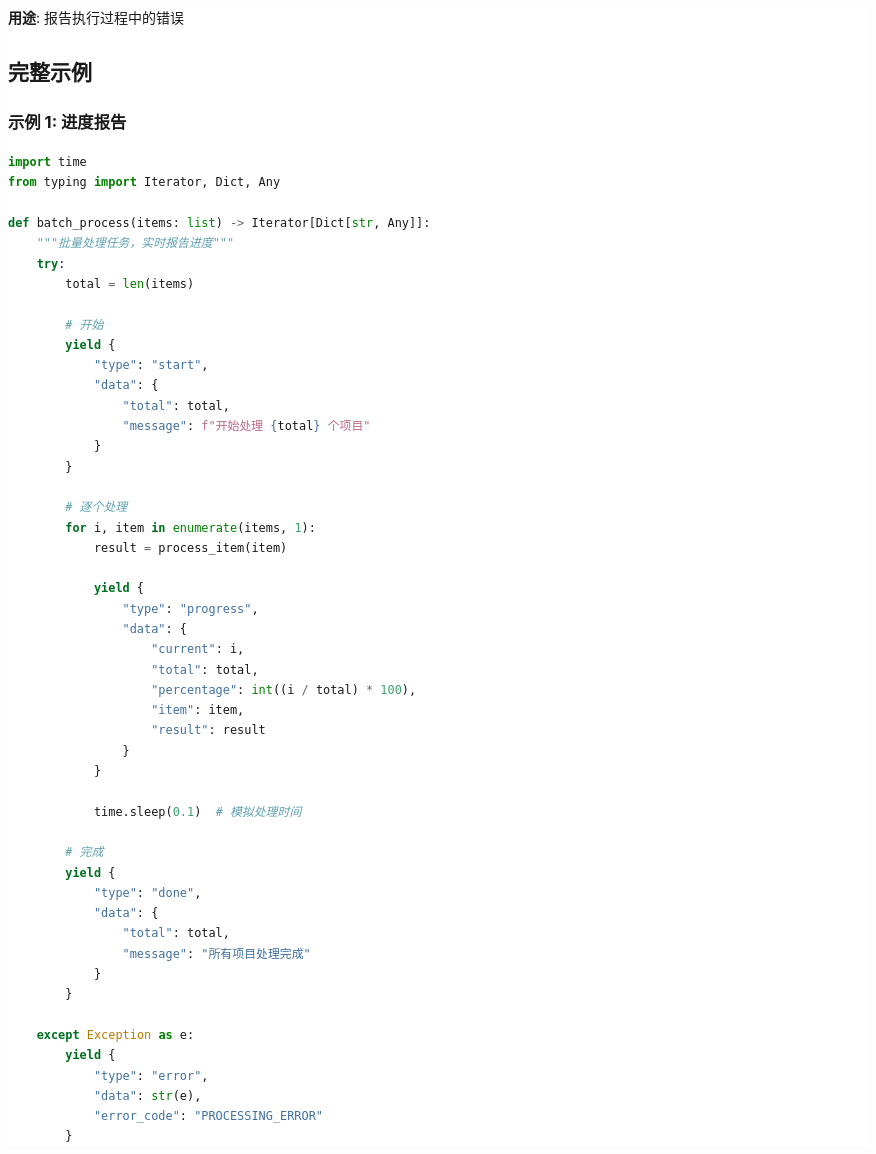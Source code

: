 **用途**: 报告执行过程中的错误

## 完整示例

### 示例 1: 进度报告

```python
import time
from typing import Iterator, Dict, Any

def batch_process(items: list) -> Iterator[Dict[str, Any]]:
    """批量处理任务，实时报告进度"""
    try:
        total = len(items)
        
        # 开始
        yield {
            "type": "start",
            "data": {
                "total": total,
                "message": f"开始处理 {total} 个项目"
            }
        }
        
        # 逐个处理
        for i, item in enumerate(items, 1):
            result = process_item(item)
            
            yield {
                "type": "progress",
                "data": {
                    "current": i,
                    "total": total,
                    "percentage": int((i / total) * 100),
                    "item": item,
                    "result": result
                }
            }
            
            time.sleep(0.1)  # 模拟处理时间
        
        # 完成
        yield {
            "type": "done",
            "data": {
                "total": total,
                "message": "所有项目处理完成"
            }
        }
        
    except Exception as e:
        yield {
            "type": "error",
            "data": str(e),
            "error_code": "PROCESSING_ERROR"
        }
```
